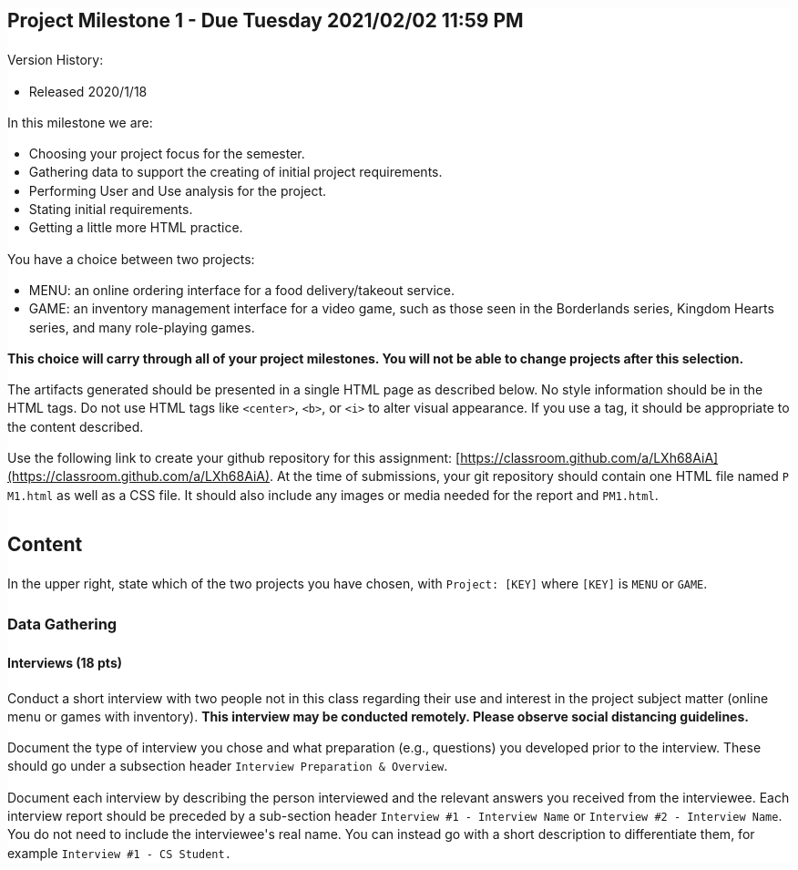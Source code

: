 ## Project Milestone 1 - Due Tuesday 2021/02/02 11:59 PM

Version History: 

- Released 2020/1/18


In this milestone we are:

- Choosing your project focus for the semester.
- Gathering data to support the creating of initial project requirements.
- Performing User and Use analysis for the project.
- Stating initial requirements.
- Getting a little more HTML practice.

You have a choice between two projects:

- MENU: an online ordering interface for a food delivery/takeout service.
- GAME: an inventory management interface for a video game, such as those seen
  in the Borderlands series, Kingdom Hearts series, and many role-playing games.

**This choice will carry through all of your project milestones. You will not
be able to change projects after this selection.**

The artifacts generated should be presented in a single HTML page as described
below. No style information should be in the HTML tags. Do not use HTML tags
like `<center>`, `<b>`, or `<i>` to alter visual appearance. If you use a tag,
it should be appropriate to the content described.

Use the following link to create your github repository for this assignment:
[https://classroom.github.com/a/LXh68AiA](https://classroom.github.com/a/LXh68AiA).
At the time of submissions, your git repository should contain one HTML file
named `PM1.html` as well as a CSS file. It should also include any images or
media needed for the report and `PM1.html`.

## Content

In the upper right, state which of the two projects you have chosen, with
`Project: [KEY]` where `[KEY]` is `MENU` or `GAME`.

### Data Gathering 

#### Interviews (18 pts)

Conduct a short interview with two people not in this class regarding their
use and interest in the project subject matter (online menu or games with
inventory). **This interview may be conducted remotely. Please observe social
distancing guidelines.**

Document the type of interview you chose and what preparation (e.g.,
questions) you developed prior to the interview.  These should go under a
subsection header `Interview Preparation & Overview`.

Document each interview by describing the person interviewed and the relevant
answers you received from the interviewee. Each interview report should be
preceded by a sub-section header `Interview #1 - Interview Name` or `Interview
#2 - Interview Name`. You do not need to include the interviewee's real name.
You can instead go with a short description to differentiate them, for example
`Interview #1 - CS Student.`
